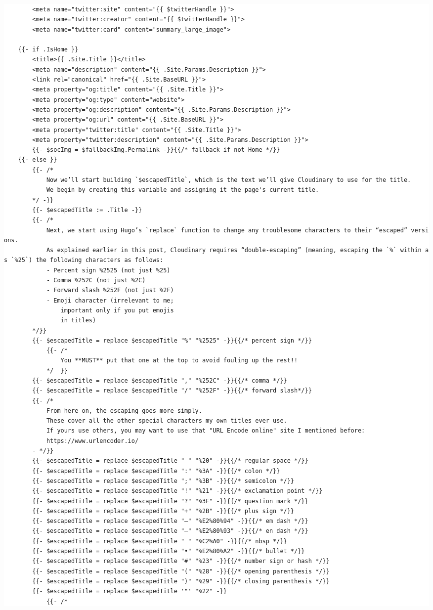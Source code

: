 ```go-html-template{filename="head-meta_cloud-socimg.html" bigdiv=true}
		<meta name="twitter:site" content="{{ $twitterHandle }}">
		<meta name="twitter:creator" content="{{ $twitterHandle }}">
		<meta name="twitter:card" content="summary_large_image">

	{{- if .IsHome }}
		<title>{{ .Site.Title }}</title>
		<meta name="description" content="{{ .Site.Params.Description }}">
		<link rel="canonical" href="{{ .Site.BaseURL }}">
		<meta property="og:title" content="{{ .Site.Title }}">
		<meta property="og:type" content="website">
		<meta property="og:description" content="{{ .Site.Params.Description }}">
		<meta property="og:url" content="{{ .Site.BaseURL }}">
		<meta property="twitter:title" content="{{ .Site.Title }}">
		<meta property="twitter:description" content="{{ .Site.Params.Description }}">
		{{- $socImg = $fallbackImg.Permalink -}}{{/* fallback if not Home */}}
	{{- else }}
		{{- /*
			Now we’ll start building `$escapedTitle`, which is the text we’ll give Cloudinary to use for the title.
			We begin by creating this variable and assigning it the page's current title.
		*/ -}}
		{{- $escapedTitle := .Title -}}
		{{- /*
			Next, we start using Hugo’s `replace` function to change any troublesome characters to their “escaped” versions.
			As explained earlier in this post, Cloudinary requires “double-escaping” (meaning, escaping the `%` within as `%25`) the following characters as follows:
			- Percent sign %2525 (not just %25)
			- Comma %252C (not just %2C)
			- Forward slash %252F (not just %2F)
			- Emoji character (irrelevant to me;
				important only if you put emojis
				in titles)
		*/}}
		{{- $escapedTitle = replace $escapedTitle "%" "%2525" -}}{{/* percent sign */}}
			{{- /*
				You **MUST** put that one at the top to avoid fouling up the rest!!
			*/ -}}
		{{- $escapedTitle = replace $escapedTitle "," "%252C" -}}{{/* comma */}}
		{{- $escapedTitle = replace $escapedTitle "/" "%252F" -}}{{/* forward slash*/}}
		{{- /*
			From here on, the escaping goes more simply.
			These cover all the other special characters my own titles ever use.
			If yours use others, you may want to use that "URL Encode online" site I mentioned before:
			https://www.urlencoder.io/
		- */}}
		{{- $escapedTitle = replace $escapedTitle " " "%20" -}}{{/* regular space */}}
		{{- $escapedTitle = replace $escapedTitle ":" "%3A" -}}{{/* colon */}}
		{{- $escapedTitle = replace $escapedTitle ";" "%3B" -}}{{/* semicolon */}}
		{{- $escapedTitle = replace $escapedTitle "!" "%21" -}}{{/* exclamation point */}}
		{{- $escapedTitle = replace $escapedTitle "?" "%3F" -}}{{/* question mark */}}
		{{- $escapedTitle = replace $escapedTitle "+" "%2B" -}}{{/* plus sign */}}
		{{- $escapedTitle = replace $escapedTitle "—" "%E2%80%94" -}}{{/* em dash */}}
		{{- $escapedTitle = replace $escapedTitle "–" "%E2%80%93" -}}{{/* en dash */}}
		{{- $escapedTitle = replace $escapedTitle " " "%C2%A0" -}}{{/* nbsp */}}
		{{- $escapedTitle = replace $escapedTitle "•" "%E2%80%A2" -}}{{/* bullet */}}
		{{- $escapedTitle = replace $escapedTitle "#" "%23" -}}{{/* number sign or hash */}}
		{{- $escapedTitle = replace $escapedTitle "(" "%28" -}}{{/* opening parenthesis */}}
		{{- $escapedTitle = replace $escapedTitle ")" "%29" -}}{{/* closing parenthesis */}}
		{{- $escapedTitle = replace $escapedTitle '"' "%22" -}}
			{{- /*
```